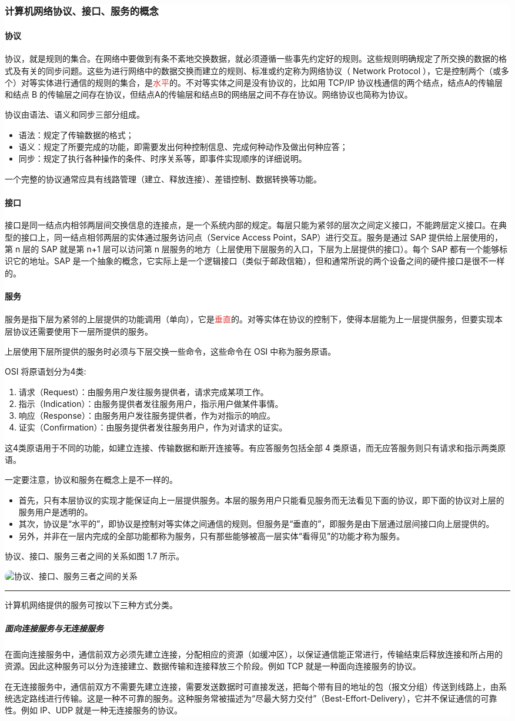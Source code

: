 ### 计算机网络协议、接口、服务的概念

#### 协议

协议，就是规则的集合。在网络中要做到有条不紊地交换数据，就必须遵循一些事先约定好的规则。这些规则明确规定了所交换的数据的格式及有关的同步问题。这些为进行网络中的数据交换而建立的规则、标准或约定称为网络协议（ Network Protocol ），它是控制两个（或多个）对等实体进行通信的规则的集合，是<font color="#e03e3e">水平</font>的。不对等实体之间是没有协议的，比如用 TCP/IP 协议栈通信的两个结点，结点A的传输层和结点 B 的传输层之间存在协议，但结点A的传输层和结点B的网络层之间不存在协议。网络协议也简称为协议。

协议由语法、语义和同步三部分组成。

- 语法：规定了传输数据的格式；
- 语义：规定了所要完成的功能，即需要发出何种控制信息、完成何种动作及做出何种应答；
- 同步：规定了执行各种操作的条件、时序关系等，即事件实现顺序的详细说明。

一个完整的协议通常应具有线路管理（建立、释放连接）、差错控制、数据转换等功能。

#### 接口

接口是同一结点内相邻两层间交换信息的连接点，是一个系统内部的规定。每层只能为紧邻的层次之间定义接口，不能跨层定义接口。在典型的接口上，同一结点相邻两层的实体通过服务访问点（Service Access Point，SAP）进行交互。服务是通过 SAP 提供给上层使用的，第 n 层的 SAP 就是第 n+1 层可以访问第 n 层服务的地方（上层使用下层服务的入口，下层为上层提供的接口）。每个 SAP 都有一个能够标识它的地址。SAP 是一个抽象的概念，它实际上是一个逻辑接口（类似于邮政信箱），但和通常所说的两个设备之间的硬件接口是很不一样的。

#### 服务

服务是指下层为紧邻的上层提供的功能调用（单向），它是<font color="#e03e3e">垂直</font>的。对等实体在协议的控制下，使得本层能为上一层提供服务，但要实现本层协议还需要使用下一层所提供的服务。

上层使用下层所提供的服务时必须与下层交换一些命令，这些命令在 OSI 中称为服务原语。

OSI 将原语划分为4类:

1. 请求（Request）：由服务用户发往服务提供者，请求完成某项工作。
2. 指示（Indication）：由服务提供者发往服务用户，指示用户做某件事情。
3. 响应（Response）：由服务用户发往服务提供者，作为对指示的响应。
4. 证实（Confirmation）：由服务提供者发往服务用户，作为对请求的证实。

这4类原语用于不同的功能，如建立连接、传输数据和断开连接等。有应答服务包括全部 4 类原语，而无应答服务则只有请求和指示两类原语。

一定要注意，协议和服务在概念上是不一样的。

- 首先，只有本层协议的实现才能保证向上一层提供服务。本层的服务用户只能看见服务而无法看见下面的协议，即下面的协议对上层的服务用户是透明的。
- 其次，协议是“水平的”，即协议是控制对等实体之间通信的规则。但服务是“垂直的”，即服务是由下层通过层间接口向上层提供的。
- 另外，并非在一层内完成的全部功能都称为服务，只有那些能够被高一层实体“看得见”的功能才称为服务。

协议、接口、服务三者之间的关系如图 1.7 所示。

<img src="https://halo-blog-img.oss-cn-hangzhou.aliyuncs.com/%E8%AE%A1%E7%AE%97%E6%9C%BA%E7%BD%91%E7%BB%9C/%E5%8D%8F%E8%AE%AE%E3%80%81%E6%8E%A5%E5%8F%A3%E3%80%81%E6%9C%8D%E5%8A%A1%E4%B8%89%E8%80%85%E4%B9%8B%E9%97%B4%E7%9A%84%E5%85%B3%E7%B3%BB.png" alt="协议、接口、服务三者之间的关系" style="object-fit: cover; border-radius: 10px; width: 80%;" />

---

计算机网络提供的服务可按以下三种方式分类。

##### 面向连接服务与无连接服务

在面向连接服务中，通信前双方必须先建立连接，分配相应的资源（如缓冲区），以保证通信能正常进行，传输结束后释放连接和所占用的资源。因此这种服务可以分为连接建立、数据传输和连接释放三个阶段。例如 TCP 就是一种面向连接服务的协议。

在无连接服务中，通信前双方不需要先建立连接，需要发送数据时可直接发送，把每个带有目的地址的包（报文分组）传送到线路上，由系统选定路线进行传输。这是一种不可靠的服务。这种服务常被描述为“尽最大努力交付”（Best-Effort-Delivery），它并不保证通信的可靠性。例如 IP、UDP 就是一种无连接服务的协议。

